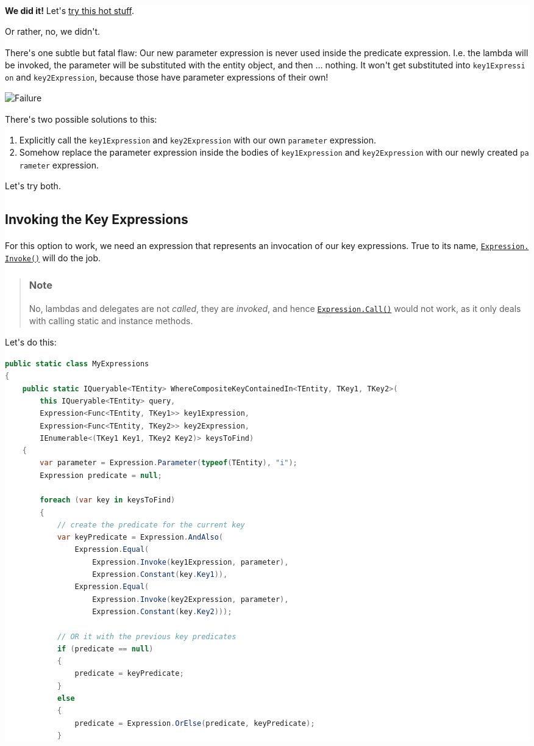 **We did it!** Let's [try this hot stuff][fiddle fail].

Or rather, no, we didn't.

There's one subtle but fatal flaw: Our new parameter expression is never used
inside the predicate expression. I.e. the lambda will be invoked, the parameter
will be substituted with the entity object, and then ... nothing. It won't
get substituted into `key1Expression` and `key2Expression`, because those
have parameter expressions of their own!

![Failure]

There's two possible solutions to this:

1. Explicitly call the `key1Expression` and `key2Expression` with our
   own `parameter` expression.
2. Somehow replace the parameter expression inside the bodies of
   `key1Expression` and `key2Expression` with our newly created `parameter`
   expression.

Let's try both.

## Invoking the Key Expressions

For this option to work, we need an expression that represents an invocation
of our key expressions. True to its name, [`Expression.Invoke()`] will do
the job.

> ### Note
> No, lambdas and delegates are not _called_, they are _invoked_, and hence
> [`Expression.Call()`] would not work, as it only deals with calling static
> and instance methods.

Let's do this:

```cs
public static class MyExpressions
{
    public static IQueryable<TEntity> WhereCompositeKeyContainedIn<TEntity, TKey1, TKey2>(
        this IQueryable<TEntity> query,
        Expression<Func<TEntity, TKey1>> key1Expression,
        Expression<Func<TEntity, TKey2>> key2Expression,
        IEnumerable<(TKey1 Key1, TKey2 Key2)> keysToFind)
    {
        var parameter = Expression.Parameter(typeof(TEntity), "i");
        Expression predicate = null;

        foreach (var key in keysToFind)
        {
            // create the predicate for the current key
            var keyPredicate = Expression.AndAlso(
                Expression.Equal(
                    Expression.Invoke(key1Expression, parameter),
                    Expression.Constant(key.Key1)),
                Expression.Equal(
                    Expression.Invoke(key2Expression, parameter),
                    Expression.Constant(key.Key2)));

            // OR it with the previous key predicates
            if (predicate == null)
            {
                predicate = keyPredicate;
            }
            else
            {
                predicate = Expression.OrElse(predicate, keyPredicate);
            }
```

[linq]: https://docs.microsoft.com/en-us/dotnet/csharp/programming-guide/concepts/linq/
[efcore]: https://docs.microsoft.com/en-us/ef/core/
[ast]: https://en.wikipedia.org/wiki/Abstract_syntax_tree
[exciting]: https://media.giphy.com/media/YnBntKOgnUSBkV7bQH/giphy.gif
[fiddle for propname]: https://dotnetfiddle.net/vls4qK
[eww]: https://media1.tenor.com/images/61c46f4d2d4902fc2fa1bb333edab447/tenor.gif?itemid=14149250
[API documentation]: https://docs.microsoft.com/en-us/dotnet/api/system.linq.expressions
[Expression class]: https://docs.microsoft.com/en-us/dotnet/api/system.linq.expressions.expression
[`Expression.Equal()`]: https://docs.microsoft.com/en-us/dotnet/api/system.linq.expressions.expression.equal
[`Expression.AndAlso()`]: https://docs.microsoft.com/en-us/dotnet/api/system.linq.expressions.expression.andalso
[`Expression.OrElse()`]: https://docs.microsoft.com/en-us/dotnet/api/system.linq.expressions.expression.orelse
[`Expression.And()`]: https://docs.microsoft.com/en-us/dotnet/api/system.linq.expressions.expression.and
[`Expression.Or()`]: https://docs.microsoft.com/en-us/dotnet/api/system.linq.expressions.expression.or
[`Expression.Parameter()`]: https://docs.microsoft.com/en-us/dotnet/api/system.linq.expressions.expression.parameter
[`Expression.Constant()`]: https://docs.microsoft.com/en-us/dotnet/api/system.linq.expressions.expression.parameter
[extension method]: https://docs.microsoft.com/en-us/dotnet/csharp/programming-guide/classes-and-structs/extension-methods
[`Expression.Lambda()`]: https://docs.microsoft.com/en-us/dotnet/api/system.linq.expressions.expression.lambda
[`Expression.Parameter()`]: https://docs.microsoft.com/en-us/dotnet/api/system.linq.expressions.expression.parameter
[fiddle fail]: https://dotnetfiddle.net/Wvm2Vw
[failure]: https://media.giphy.com/media/A1SxC5HRrD3MY/giphy.gif
[`Expression.Invoke()`]: https://docs.microsoft.com/en-us/dotnet/api/system.linq.expressions.expression.invoke
[`Expression.Call()`]: https://docs.microsoft.com/en-us/dotnet/api/system.linq.expressions.expression.call
[bloated]: https://media.giphy.com/media/gBItxZWZwH3Vu/giphy.gif
[celebrate]: https://media.giphy.com/media/Is1O1TWV0LEJi/giphy.gif
[fiddle with invocations]: https://dotnetfiddle.net/cHUcHX
[visitor pattern]: https://en.wikipedia.org/wiki/Visitor_pattern
[GoF book]: https://en.wikipedia.org/wiki/Design_Patterns
[`ExpressionVisitor`]: https://docs.microsoft.com/en-us/dotnet/api/system.linq.expressions.expressionvisitor
[fiddle with substitutions]: https://dotnetfiddle.net/Vygp8O
[dance]: https://media.giphy.com/media/1TJB4TPjtaEJq/giphy.gif
[code smell]: https://en.wikipedia.org/wiki/Code_smell
[design smell]: https://en.wikipedia.org/wiki/Design_smell